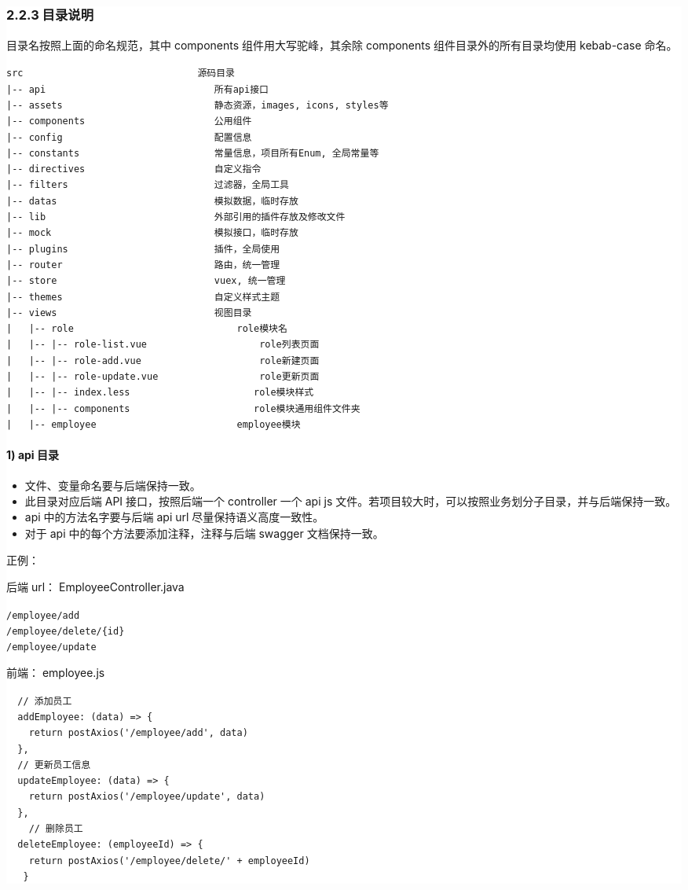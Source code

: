 ### 2.2.3 目录说明

目录名按照上面的命名规范，其中 components 组件用大写驼峰，其余除 components 组件目录外的所有目录均使用 kebab-case 命名。

```
src                               源码目录
|-- api                              所有api接口
|-- assets                           静态资源，images, icons, styles等
|-- components                       公用组件
|-- config                           配置信息
|-- constants                        常量信息，项目所有Enum, 全局常量等
|-- directives                       自定义指令
|-- filters                          过滤器，全局工具
|-- datas                            模拟数据，临时存放
|-- lib                              外部引用的插件存放及修改文件
|-- mock                             模拟接口，临时存放
|-- plugins                          插件，全局使用
|-- router                           路由，统一管理
|-- store                            vuex, 统一管理
|-- themes                           自定义样式主题
|-- views                            视图目录
|   |-- role                             role模块名
|   |-- |-- role-list.vue                    role列表页面
|   |-- |-- role-add.vue                     role新建页面
|   |-- |-- role-update.vue                  role更新页面
|   |-- |-- index.less                      role模块样式
|   |-- |-- components                      role模块通用组件文件夹
|   |-- employee                         employee模块
```

#### 1) api 目录

- 文件、变量命名要与后端保持一致。
- 此目录对应后端 API 接口，按照后端一个 controller 一个 api js 文件。若项目较大时，可以按照业务划分子目录，并与后端保持一致。
- api 中的方法名字要与后端 api url 尽量保持语义高度一致性。
- 对于 api 中的每个方法要添加注释，注释与后端 swagger 文档保持一致。

正例：

后端 url： EmployeeController.java

```
/employee/add
/employee/delete/{id}
/employee/update
```

前端： employee.js

```
  // 添加员工
  addEmployee: (data) => {
    return postAxios('/employee/add', data)
  },
  // 更新员工信息
  updateEmployee: (data) => {
    return postAxios('/employee/update', data)
  },
    // 删除员工
  deleteEmployee: (employeeId) => {
    return postAxios('/employee/delete/' + employeeId)
   }
```
